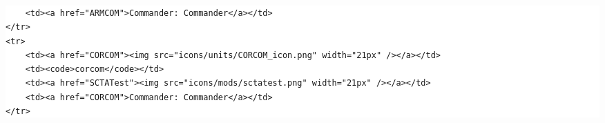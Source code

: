         <td><a href="ARMCOM">Commander: Commander</a></td>
    </tr>
    <tr>
        <td><a href="CORCOM"><img src="icons/units/CORCOM_icon.png" width="21px" /></a></td>
        <td><code>corcom</code></td>
        <td><a href="SCTATest"><img src="icons/mods/sctatest.png" width="21px" /></a></td>
        <td><a href="CORCOM">Commander: Commander</a></td>
    </tr>
</table>
